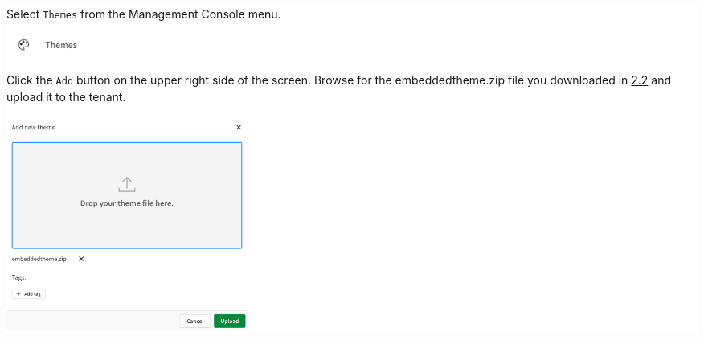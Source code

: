 Select `Themes` from the Management Console menu.

<img src="../img/configuration/themeicon.png" width="200px" alt="theme menu icon"></img>

Click the `Add` button on the upper right side of the screen. Browse for the embeddedtheme.zip file you downloaded in [2.2](#22-download-content) and upload it to the tenant.

<img src="../img/configuration/themeupload.png" width="300px" alt="theme menu icon"></img>

